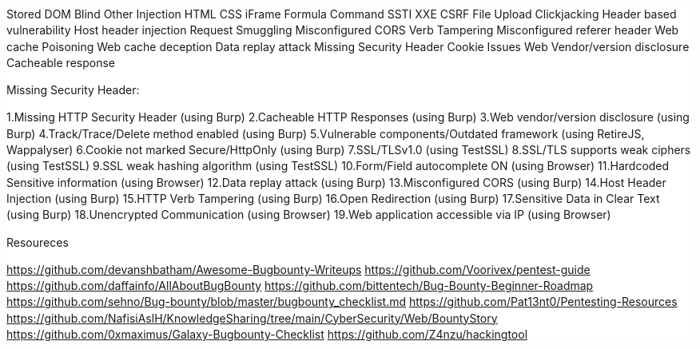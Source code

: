 Stored
DOM
Blind
Other Injection
HTML
CSS
iFrame
Formula
Command
SSTI
XXE
CSRF
File Upload
Clickjacking
Header based vulnerability
Host header injection
Request Smuggling
Misconfigured CORS
Verb Tampering
Misconfigured referer header
Web cache Poisoning
Web cache deception
Data replay attack
Missing Security Header
Cookie Issues
Web Vendor/version disclosure
Cacheable response

Missing Security Header:

1.Missing HTTP Security Header (using Burp)
2.Cacheable HTTP Responses (using Burp)
3.Web vendor/version disclosure (using Burp)
4.Track/Trace/Delete method enabled (using Burp)
5.Vulnerable components/Outdated framework (using RetireJS, Wappalyser)
6.Cookie not marked Secure/HttpOnly (using Burp)
7.SSL/TLSv1.0 (using TestSSL)
8.SSL/TLS supports weak ciphers (using TestSSL)
9.SSL weak hashing algorithm (using TestSSL)
10.Form/Field autocomplete ON (using Browser)
11.Hardcoded Sensitive information (using Browser)
12.Data replay attack (using Burp)
13.Misconfigured CORS (using Burp)
14.Host Header Injection (using Burp)
15.HTTP Verb Tampering (using Burp)
16.Open Redirection (using Burp)
17.Sensitive Data in Clear Text (using Burp)
18.Unencrypted Communication (using Browser)
19.Web application accessible via IP (using Browser)

Resoureces

https://github.com/devanshbatham/Awesome-Bugbounty-Writeups
https://github.com/Voorivex/pentest-guide
https://github.com/daffainfo/AllAboutBugBounty
https://github.com/bittentech/Bug-Bounty-Beginner-Roadmap
https://github.com/sehno/Bug-bounty/blob/master/bugbounty_checklist.md
https://github.com/Pat13nt0/Pentesting-Resources
https://github.com/NafisiAslH/KnowledgeSharing/tree/main/CyberSecurity/Web/BountyStory
https://github.com/0xmaximus/Galaxy-Bugbounty-Checklist
https://github.com/Z4nzu/hackingtool
